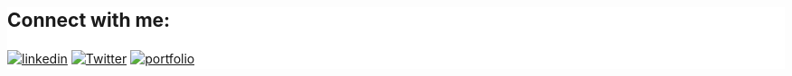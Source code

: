 ## Connect with me:
[![linkedin](https://img.shields.io/badge/linkedin-0A66C2?style=for-the-badge&logo=linkedin&logoColor=white)](https://www.linkedin.com/in/sena-atak%C3%B6%C5%9Fker-3a79b0235/)
[![Twitter](https://img.shields.io/badge/twitter-%231DA1F2.svg?style=for-the-badge&logo=Twitter&logoColor=white)](https://twitter.com/SenaAtakosker)
[![portfolio](https://img.shields.io/badge/Gmail-D14836?style=for-the-badge&logo=gmail&logoColor=white)](mailto:senaatakosker@gmail.com)
